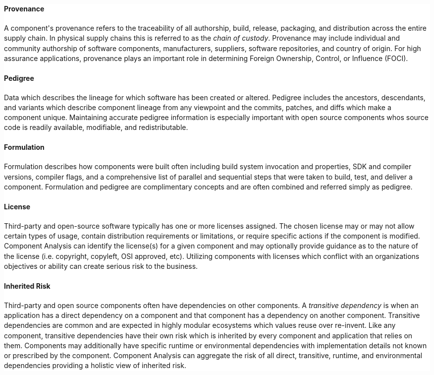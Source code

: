 #### Provenance

A component's provenance refers to the traceability of all authorship,
build, release, packaging, and distribution across the entire supply
chain. In physical supply chains this is referred to as the *chain of
custody*. Provenance may include individual and community authorship of
software components, manufacturers, suppliers, software repositories,
and country of origin. For high assurance applications, provenance plays
an important role in determining Foreign Ownership, Control, or
Influence (FOCI).

#### Pedigree

Data which describes the lineage for which software has been created or
altered. Pedigree includes the ancestors, descendants, and variants
which describe component lineage from any viewpoint and the commits,
patches, and diffs which make a component unique. Maintaining accurate
pedigree information is especially important with open source components
whos source code is readily available, modifiable, and redistributable.

#### Formulation

Formulation describes how components were built often including build
system invocation and properties, SDK and compiler versions, compiler
flags, and a comprehensive list of parallel and sequential steps that
were taken to build, test, and deliver a component. Formulation and
pedigree are complimentary concepts and are often combined and referred
simply as pedigree.

#### License

Third-party and open-source software typically has one or more licenses
assigned. The chosen license may or may not allow certain types of
usage, contain distribution requirements or limitations, or require
specific actions if the component is modified. Component Analysis can
identify the license(s) for a given component and may optionally provide
guidance as to the nature of the license (i.e. copyright, copyleft, OSI
approved, etc). Utilizing components with licenses which conflict with
an organizations objectives or ability can create serious risk to the
business.

#### Inherited Risk

Third-party and open source components often have dependencies on other
components. A *transitive dependency* is when an application has a
direct dependency on a component and that component has a dependency on
another component. Transitive dependencies are common and are expected
in highly modular ecosystems which values reuse over re-invent. Like any
component, transitive dependencies have their own risk which is
inherited by every component and application that relies on them.
Components may additionally have specific runtime or environmental
dependencies with implementation details not known or prescribed by the
component. Component Analysis can aggregate the risk of all direct,
transitive, runtime, and environmental dependencies providing a holistic
view of inherited risk.
